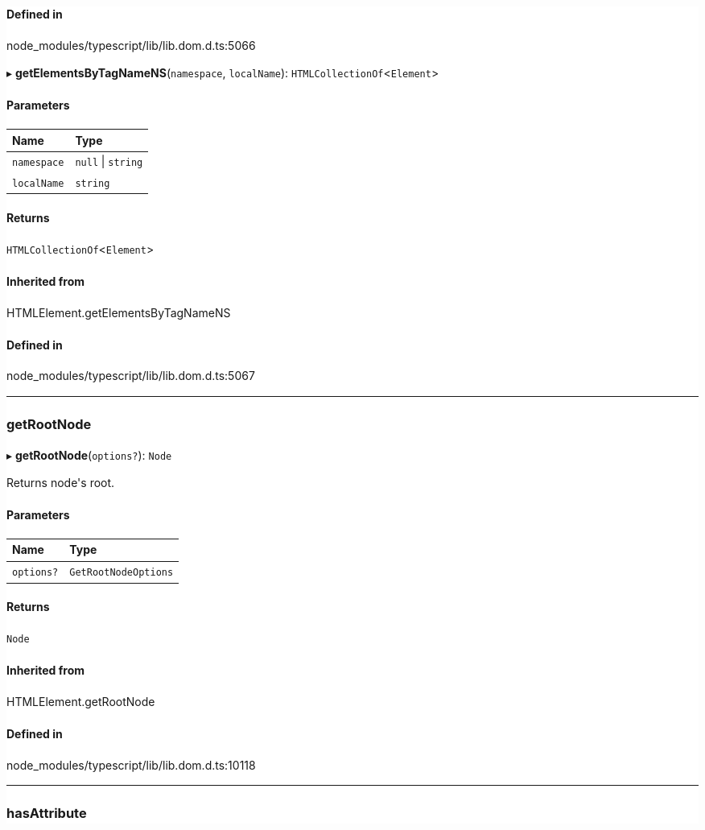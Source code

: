 #### Defined in

node_modules/typescript/lib/lib.dom.d.ts:5066

▸ **getElementsByTagNameNS**(`namespace`, `localName`): `HTMLCollectionOf`<`Element`\>

#### Parameters

| Name | Type |
| :------ | :------ |
| `namespace` | ``null`` \| `string` |
| `localName` | `string` |

#### Returns

`HTMLCollectionOf`<`Element`\>

#### Inherited from

HTMLElement.getElementsByTagNameNS

#### Defined in

node_modules/typescript/lib/lib.dom.d.ts:5067

___

### getRootNode

▸ **getRootNode**(`options?`): `Node`

Returns node's root.

#### Parameters

| Name | Type |
| :------ | :------ |
| `options?` | `GetRootNodeOptions` |

#### Returns

`Node`

#### Inherited from

HTMLElement.getRootNode

#### Defined in

node_modules/typescript/lib/lib.dom.d.ts:10118

___

### hasAttribute
